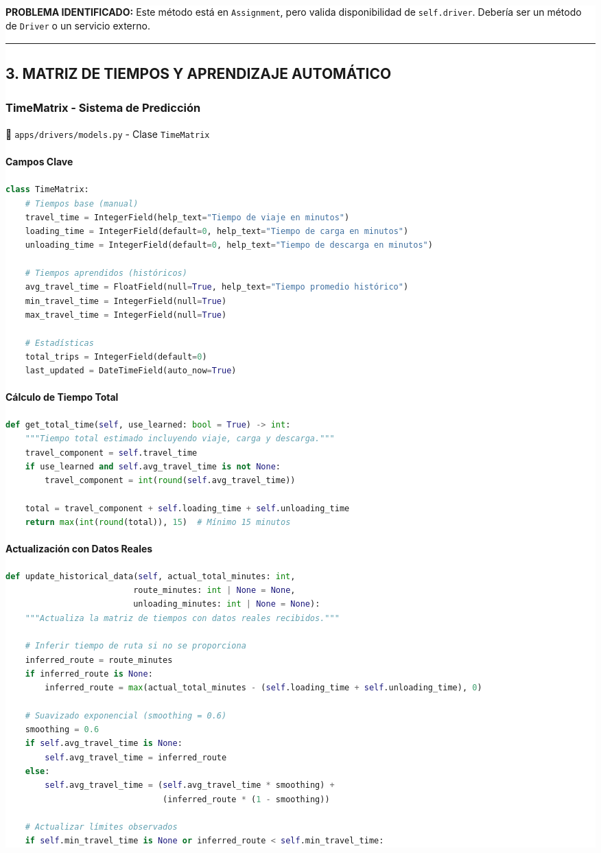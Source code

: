 **PROBLEMA IDENTIFICADO:** Este método está en `Assignment`, pero valida disponibilidad de `self.driver`. Debería ser un método de `Driver` o un servicio externo.

---

## 3. MATRIZ DE TIEMPOS Y APRENDIZAJE AUTOMÁTICO

### TimeMatrix - Sistema de Predicción

📍 `apps/drivers/models.py` - Clase `TimeMatrix`

#### Campos Clave

```python
class TimeMatrix:
    # Tiempos base (manual)
    travel_time = IntegerField(help_text="Tiempo de viaje en minutos")
    loading_time = IntegerField(default=0, help_text="Tiempo de carga en minutos")
    unloading_time = IntegerField(default=0, help_text="Tiempo de descarga en minutos")
    
    # Tiempos aprendidos (históricos)
    avg_travel_time = FloatField(null=True, help_text="Tiempo promedio histórico")
    min_travel_time = IntegerField(null=True)
    max_travel_time = IntegerField(null=True)
    
    # Estadísticas
    total_trips = IntegerField(default=0)
    last_updated = DateTimeField(auto_now=True)
```

#### Cálculo de Tiempo Total

```python
def get_total_time(self, use_learned: bool = True) -> int:
    """Tiempo total estimado incluyendo viaje, carga y descarga."""
    travel_component = self.travel_time
    if use_learned and self.avg_travel_time is not None:
        travel_component = int(round(self.avg_travel_time))

    total = travel_component + self.loading_time + self.unloading_time
    return max(int(round(total)), 15)  # Mínimo 15 minutos
```

#### Actualización con Datos Reales

```python
def update_historical_data(self, actual_total_minutes: int, 
                          route_minutes: int | None = None, 
                          unloading_minutes: int | None = None):
    """Actualiza la matriz de tiempos con datos reales recibidos."""
    
    # Inferir tiempo de ruta si no se proporciona
    inferred_route = route_minutes
    if inferred_route is None:
        inferred_route = max(actual_total_minutes - (self.loading_time + self.unloading_time), 0)
    
    # Suavizado exponencial (smoothing = 0.6)
    smoothing = 0.6
    if self.avg_travel_time is None:
        self.avg_travel_time = inferred_route
    else:
        self.avg_travel_time = (self.avg_travel_time * smoothing) + 
                                (inferred_route * (1 - smoothing))
    
    # Actualizar límites observados
    if self.min_travel_time is None or inferred_route < self.min_travel_time:
```